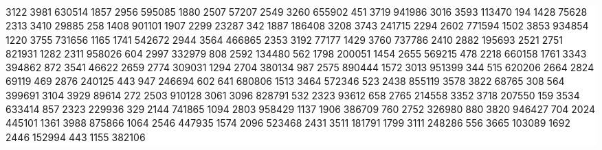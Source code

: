 3122 3981 630514
1857 2956 595085
1880 2507 57207
2549 3260 655902
451 3719 941986
3016 3593 113470
194 1428 75628
2313 3410 29885
258 1408 901101
1907 2299 23287
342 1887 186408
3208 3743 241715
2294 2602 771594
1502 3853 934854
1220 3755 731656
1165 1741 542672
2944 3564 466865
2353 3192 77177
1429 3760 737786
2410 2882 195693
2521 2751 821931
1282 2311 958026
604 2997 332979
808 2592 134480
562 1798 200051
1454 2655 569215
478 2218 660158
1761 3343 394862
872 3541 46622
2659 2774 309031
1294 2704 380134
987 2575 890444
1572 3013 951399
344 515 620206
2664 2824 69119
469 2876 240125
443 947 246694
602 641 680806
1513 3464 572346
523 2438 855119
3578 3822 68765
308 564 399691
3104 3929 89614
272 2503 910128
3061 3096 828791
532 2323 93612
658 2765 214558
3352 3718 207550
159 3534 633414
857 2323 229936
329 2144 741865
1094 2803 958429
1137 1906 386709
760 2752 326980
880 3820 946427
704 2024 445101
1361 3988 875866
1064 2546 447935
1574 2096 523468
2431 3511 181791
1799 3111 248286
556 3665 103089
1692 2446 152994
443 1155 382106